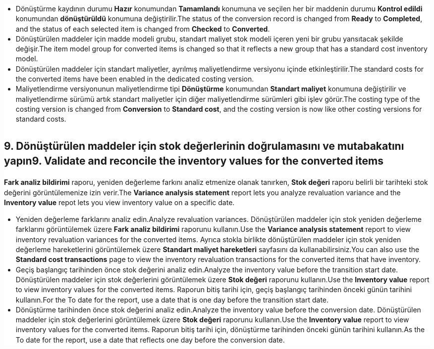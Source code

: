 -   <span data-ttu-id="9c7f8-197">Dönüştürme kaydının durumu **Hazır** konumundan **Tamamlandı** konumuna ve seçilen her bir maddenin durumu **Kontrol edildi** konumundan **dönüştürüldü** konumuna değiştirilir.</span><span class="sxs-lookup"><span data-stu-id="9c7f8-197">The status of the conversion record is changed from **Ready** to **Completed**, and the status of each selected item is changed from **Checked** to **Converted**.</span></span>
-   <span data-ttu-id="9c7f8-198">Dönüştürülen maddeler için madde modeli grubu, standart maliyet stok modeli içeren yeni bir grubu yansıtacak şekilde değişir.</span><span class="sxs-lookup"><span data-stu-id="9c7f8-198">The item model group for converted items is changed so that it reflects a new group that has a standard cost inventory model.</span></span>
-   <span data-ttu-id="9c7f8-199">Dönüştürülen maddeler için standart maliyetler, ayrılmış maliyetlendirme versiyonu içinde etkinleştirilir.</span><span class="sxs-lookup"><span data-stu-id="9c7f8-199">The standard costs for the converted items have been enabled in the dedicated costing version.</span></span>
-   <span data-ttu-id="9c7f8-200">Maliyetlendirme versiyonunun maliyetlendirme tipi **Dönüştürme** konumundan **Standart maliyet** konumuna değiştirilir ve maliyetlendirme sürümü artık standart maliyetler için diğer maliyetlendirme sürümleri gibi işlev görür.</span><span class="sxs-lookup"><span data-stu-id="9c7f8-200">The costing type of the costing version is changed from **Conversion** to **Standard cost**, and the costing version is now like other costing versions for standard costs.</span></span>

## <a name="9-validate-and-reconcile-the-inventory-values-for-the-converted-items"></a><span data-ttu-id="9c7f8-201">9. Dönüştürülen maddeler için stok değerlerinin doğrulamasını ve mutabakatını yapın</span><span class="sxs-lookup"><span data-stu-id="9c7f8-201">9. Validate and reconcile the inventory values for the converted items</span></span>
<span data-ttu-id="9c7f8-202">**Fark analiz bildirimi** raporu, yeniden değerleme farkını analiz etmenize olanak tanırken, **Stok değeri** raporu belirli bir tarihteki stok değerini görüntülemenize izin verir.</span><span class="sxs-lookup"><span data-stu-id="9c7f8-202">The **Variance analysis statement** report lets you analyze revaluation variance and the **Inventory value** repot lets you view inventory value on a specific date.</span></span>

-   <span data-ttu-id="9c7f8-203">Yeniden değerleme farklarını analiz edin.</span><span class="sxs-lookup"><span data-stu-id="9c7f8-203">Analyze revaluation variances.</span></span> <span data-ttu-id="9c7f8-204">Dönüştürülen maddeler için stok yeniden değerleme farklarını görüntülemek üzere **Fark analiz bildirimi** raporunu kullanın.</span><span class="sxs-lookup"><span data-stu-id="9c7f8-204">Use the **Variance analysis statement** report to view inventory revaluation variances for the converted items.</span></span> <span data-ttu-id="9c7f8-205">Ayrıca stokla birlikte dönüştürülen maddeler için stok yeniden değerleme hareketlerini görüntülemek üzere **Standart maliyet hareketleri** sayfasını da kullanabilirsiniz.</span><span class="sxs-lookup"><span data-stu-id="9c7f8-205">You can also use the **Standard cost transactions** page to view the inventory revaluation transactions for the converted items that have inventory.</span></span>
-   <span data-ttu-id="9c7f8-206">Geçiş başlangıç tarihinden önce stok değerini analiz edin.</span><span class="sxs-lookup"><span data-stu-id="9c7f8-206">Analyze the inventory value before the transition start date.</span></span> <span data-ttu-id="9c7f8-207">Dönüştürülen maddeler için stok değerlerini görüntülemek üzere **Stok değeri** raporunu kullanın.</span><span class="sxs-lookup"><span data-stu-id="9c7f8-207">Use the **Inventory value** report to view inventory values for the converted items.</span></span> <span data-ttu-id="9c7f8-208">Raporun bitiş tarihi için, geçiş başlangıç tarihinden önceki günün tarihini kullanın.</span><span class="sxs-lookup"><span data-stu-id="9c7f8-208">For the To date for the report, use a date that is one day before the transition start date.</span></span>
-   <span data-ttu-id="9c7f8-209">Dönüştürme tarihinden önce stok değerini analiz edin.</span><span class="sxs-lookup"><span data-stu-id="9c7f8-209">Analyze the inventory value before the conversion date.</span></span> <span data-ttu-id="9c7f8-210">Dönüştürülen maddeler için stok değerlerini görüntülemek üzere **Stok değeri** raporunu kullanın.</span><span class="sxs-lookup"><span data-stu-id="9c7f8-210">Use the **Inventory value** report to view inventory values for the converted items.</span></span> <span data-ttu-id="9c7f8-211">Raporun bitiş tarihi için, dönüştürme tarihinden önceki günün tarihini kullanın.</span><span class="sxs-lookup"><span data-stu-id="9c7f8-211">As the To date for the report, use a date that reflects one day before the conversion date.</span></span>